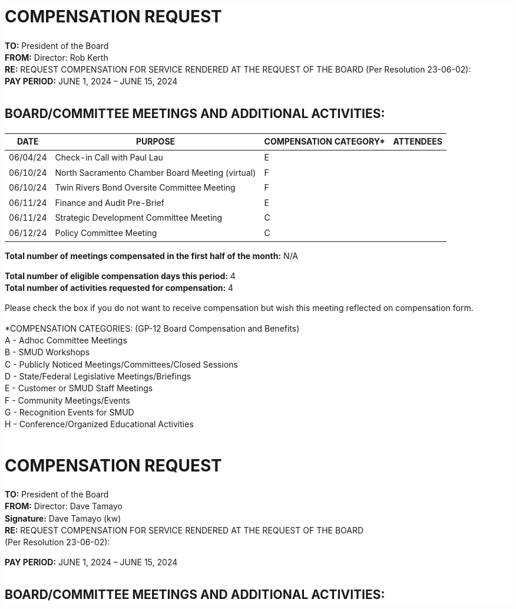 # COMPENSATION REQUEST

**TO:** President of the Board  
**FROM:** Director: Rob Kerth  
**RE:** REQUEST COMPENSATION FOR SERVICE RENDERED AT THE REQUEST OF THE BOARD (Per Resolution 23-06-02):  
**PAY PERIOD:** JUNE 1, 2024 – JUNE 15, 2024  

## BOARD/COMMITTEE MEETINGS AND ADDITIONAL ACTIVITIES:

| DATE     | PURPOSE                                         | COMPENSATION CATEGORY* | ATTENDEES |
|----------|-------------------------------------------------|------------------------|-----------|
| 06/04/24 | Check-in Call with Paul Lau                     | E                      |           |
| 06/10/24 | North Sacramento Chamber Board Meeting (virtual) | F                      |           |
| 06/10/24 | Twin Rivers Bond Oversite Committee Meeting      | F                      |           |
| 06/11/24 | Finance and Audit Pre-Brief                     | E                      |           |
| 06/11/24 | Strategic Development Committee Meeting          | C                      |           |
| 06/12/24 | Policy Committee Meeting                         | C                      |           |

**Total number of meetings compensated in the first half of the month:** N/A  

**Total number of eligible compensation days this period:** 4  
**Total number of activities requested for compensation:** 4  

Please check the box if you do not want to receive compensation but wish this meeting reflected on compensation form.

*COMPENSATION CATEGORIES: (GP-12 Board Compensation and Benefits)  
A - Adhoc Committee Meetings  
B - SMUD Workshops  
C - Publicly Noticed Meetings/Committees/Closed Sessions  
D - State/Federal Legislative Meetings/Briefings  
E - Customer or SMUD Staff Meetings  
F - Community Meetings/Events  
G - Recognition Events for SMUD  
H - Conference/Organized Educational Activities  

# COMPENSATION REQUEST

**TO:** President of the Board  
**FROM:** Director: Dave Tamayo  
**Signature:** Dave Tamayo (kw)  
**RE:** REQUEST COMPENSATION FOR SERVICE RENDERED AT THE REQUEST OF THE BOARD  
(Per Resolution 23-06-02):  

**PAY PERIOD:** JUNE 1, 2024 – JUNE 15, 2024  

## BOARD/COMMITTEE MEETINGS AND ADDITIONAL ACTIVITIES:
